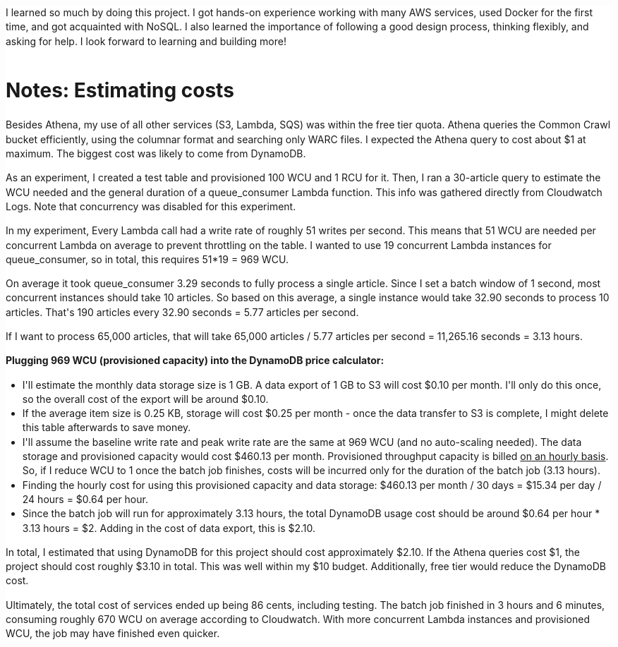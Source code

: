I learned so much by doing this project. I got hands-on experience working with many AWS services, used Docker for the first time, and got acquainted with NoSQL. I also learned the importance of following a good design process, thinking flexibly, and asking for help. I look forward to learning and building more!

# Notes: Estimating costs

Besides Athena, my use of all other services (S3, Lambda, SQS) was within the free tier quota. Athena queries the Common Crawl bucket efficiently, using the columnar format and searching only WARC files. I expected the Athena query to cost about $1 at maximum. The biggest cost was likely to come from DynamoDB.

As an experiment, I created a test table and provisioned 100 WCU and 1 RCU for it. Then, I ran a 30-article query to estimate the WCU needed and the general duration of a queue_consumer Lambda function. This info was gathered directly from Cloudwatch Logs. Note that concurrency was disabled for this experiment.   

In my experiment, Every Lambda call had a write rate of roughly 51 writes per second. This means that 51 WCU are needed per concurrent Lambda on average to prevent throttling on the table. I wanted to use 19 concurrent Lambda instances for queue_consumer, so in total, this requires 51*19 = 969 WCU.   

On average it took queue_consumer 3.29 seconds to fully process a single article. Since I set a batch window of 1 second, most concurrent instances should take 10 articles. So based on this average, a single instance would take 32.90 seconds to process 10 articles. That's 190 articles every 32.90 seconds = 5.77 articles per second.   

If I want to process 65,000 articles, that will take 65,000 articles / 5.77 articles per second = 11,265.16 seconds = 3.13 hours.  

**Plugging 969 WCU (provisioned capacity) into the DynamoDB price calculator:**
- I'll estimate the monthly data storage size is 1 GB. A data export of 1 GB to S3 will cost $0.10 per month. I'll only do this once, so the overall cost of the export will be around $0.10.
- If the average item size is 0.25 KB, storage will cost $0.25 per month - once the data transfer to S3 is complete, I might delete this table afterwards to save money.
- I'll assume the baseline write rate and peak write rate are the same at 969 WCU (and no auto-scaling needed). The data storage and provisioned capacity would cost $460.13 per month. Provisioned throughput capacity is billed [on an hourly basis](https://aws.amazon.com/dynamodb/pricing/provisioned/). So, if I reduce WCU to 1 once the batch job finishes, costs will be incurred only for the duration of the batch job (3.13 hours).
- Finding the hourly cost for using this provisioned capacity and data storage: $460.13 per month / 30 days = $15.34 per day / 24 hours = $0.64 per hour. 
- Since the batch job will run for approximately 3.13 hours, the total DynamoDB usage cost should be around $0.64 per hour * 3.13 hours = $2. Adding in the cost of data export, this is $2.10.

In total, I estimated that using DynamoDB for this project should cost approximately $2.10. If the Athena queries cost $1, the project should cost roughly $3.10 in total. This was well within my $10 budget. Additionally, free tier would reduce the DynamoDB cost.

Ultimately, the total cost of services ended up being 86 cents, including testing. The batch job finished in 3 hours and 6 minutes, consuming roughly 670 WCU on average according to Cloudwatch. With more concurrent Lambda instances and provisioned WCU, the job may have finished even quicker.